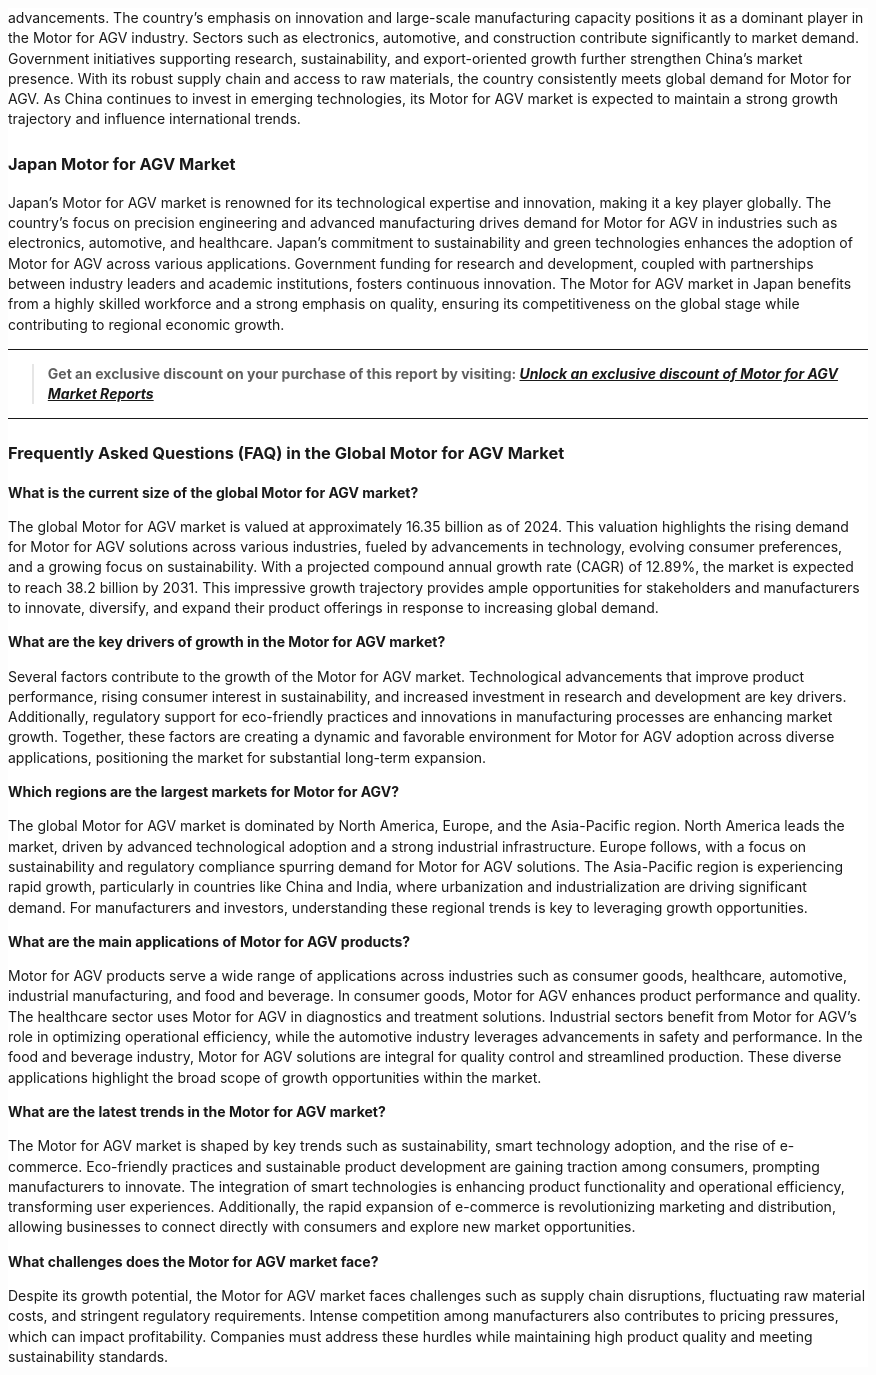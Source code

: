 advancements. The country&rsquo;s emphasis on innovation and large-scale manufacturing capacity positions it as a dominant player in the Motor for AGV industry. Sectors such as electronics, automotive, and construction contribute significantly to market demand. Government initiatives supporting research, sustainability, and export-oriented growth further strengthen China&rsquo;s market presence. With its robust supply chain and access to raw materials, the country consistently meets global demand for Motor for AGV. As China continues to invest in emerging technologies, its Motor for AGV market is expected to maintain a strong growth trajectory and influence international trends.</p><h3>Japan Motor for AGV Market</h3><p>Japan&rsquo;s Motor for AGV market is renowned for its technological expertise and innovation, making it a key player globally. The country&rsquo;s focus on precision engineering and advanced manufacturing drives demand for Motor for AGV in industries such as electronics, automotive, and healthcare. Japan&rsquo;s commitment to sustainability and green technologies enhances the adoption of Motor for AGV across various applications. Government funding for research and development, coupled with partnerships between industry leaders and academic institutions, fosters continuous innovation. The Motor for AGV market in Japan benefits from a highly skilled workforce and a strong emphasis on quality, ensuring its competitiveness on the global stage while contributing to regional economic growth.</p><hr /><blockquote><p><strong>Get an exclusive discount on your purchase of this report by visiting: <em><a href="://marketresearchpulse.com/ask-for-discount/23166?utm_source=Github&amp;utm_medium=0111">Unlock an exclusive discount of Motor for AGV Market Reports</a></em>&nbsp;</strong></p></blockquote><hr /><h3>Frequently Asked Questions (FAQ) in the Global Motor for AGV Market</h3><p><strong>What is the current size of the global Motor for AGV market?</strong></p><p>The global Motor for AGV market is valued at approximately 16.35 billion as of 2024. This valuation highlights the rising demand for Motor for AGV solutions across various industries, fueled by advancements in technology, evolving consumer preferences, and a growing focus on sustainability. With a projected compound annual growth rate (CAGR) of 12.89%, the market is expected to reach 38.2 billion by 2031. This impressive growth trajectory provides ample opportunities for stakeholders and manufacturers to innovate, diversify, and expand their product offerings in response to increasing global demand.</p><p><strong>What are the key drivers of growth in the Motor for AGV market?</strong></p><p>Several factors contribute to the growth of the Motor for AGV market. Technological advancements that improve product performance, rising consumer interest in sustainability, and increased investment in research and development are key drivers. Additionally, regulatory support for eco-friendly practices and innovations in manufacturing processes are enhancing market growth. Together, these factors are creating a dynamic and favorable environment for Motor for AGV adoption across diverse applications, positioning the market for substantial long-term expansion.</p><p><strong>Which regions are the largest markets for Motor for AGV?</strong></p><p>The global Motor for AGV market is dominated by North America, Europe, and the Asia-Pacific region. North America leads the market, driven by advanced technological adoption and a strong industrial infrastructure. Europe follows, with a focus on sustainability and regulatory compliance spurring demand for Motor for AGV solutions. The Asia-Pacific region is experiencing rapid growth, particularly in countries like China and India, where urbanization and industrialization are driving significant demand. For manufacturers and investors, understanding these regional trends is key to leveraging growth opportunities.</p><p><strong>What are the main applications of Motor for AGV products?</strong></p><p>Motor for AGV products serve a wide range of applications across industries such as consumer goods, healthcare, automotive, industrial manufacturing, and food and beverage. In consumer goods, Motor for AGV enhances product performance and quality. The healthcare sector uses Motor for AGV in diagnostics and treatment solutions. Industrial sectors benefit from Motor for AGV&rsquo;s role in optimizing operational efficiency, while the automotive industry leverages advancements in safety and performance. In the food and beverage industry, Motor for AGV solutions are integral for quality control and streamlined production. These diverse applications highlight the broad scope of growth opportunities within the market.</p><p><strong>What are the latest trends in the Motor for AGV market?</strong></p><p>The Motor for AGV market is shaped by key trends such as sustainability, smart technology adoption, and the rise of e-commerce. Eco-friendly practices and sustainable product development are gaining traction among consumers, prompting manufacturers to innovate. The integration of smart technologies is enhancing product functionality and operational efficiency, transforming user experiences. Additionally, the rapid expansion of e-commerce is revolutionizing marketing and distribution, allowing businesses to connect directly with consumers and explore new market opportunities.</p><p><strong>What challenges does the Motor for AGV market face?</strong></p><p>Despite its growth potential, the Motor for AGV market faces challenges such as supply chain disruptions, fluctuating raw material costs, and stringent regulatory requirements. Intense competition among manufacturers also contributes to pricing pressures, which can impact profitability. Companies must address these hurdles while maintaining high product quality and meeting sustainability standards.